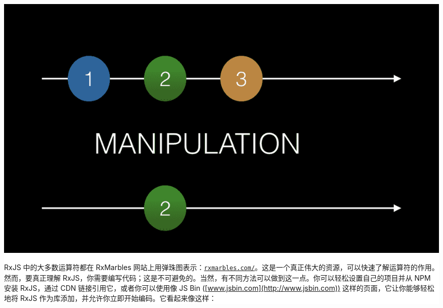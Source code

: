 ![](img/507d307c-1f03-4121-84f7-72db33991da2.png)

RxJS 中的大多数运算符都在 RxMarbles 网站上用弹珠图表示：[`rxmarbles.com/`](http://rxmarbles.com/)。这是一个真正伟大的资源，可以快速了解运算符的作用。然而，要真正理解 RxJS，你需要编写代码；这是不可避免的。当然，有不同方法可以做到这一点。你可以轻松设置自己的项目并从 NPM 安装 RxJS，通过 CDN 链接引用它，或者你可以使用像 JS Bin ([www.jsbin.com](http://www.jsbin.com)) 这样的页面，它让你能够轻松地将 RxJS 作为库添加，并允许你立即开始编码。它看起来像这样：

